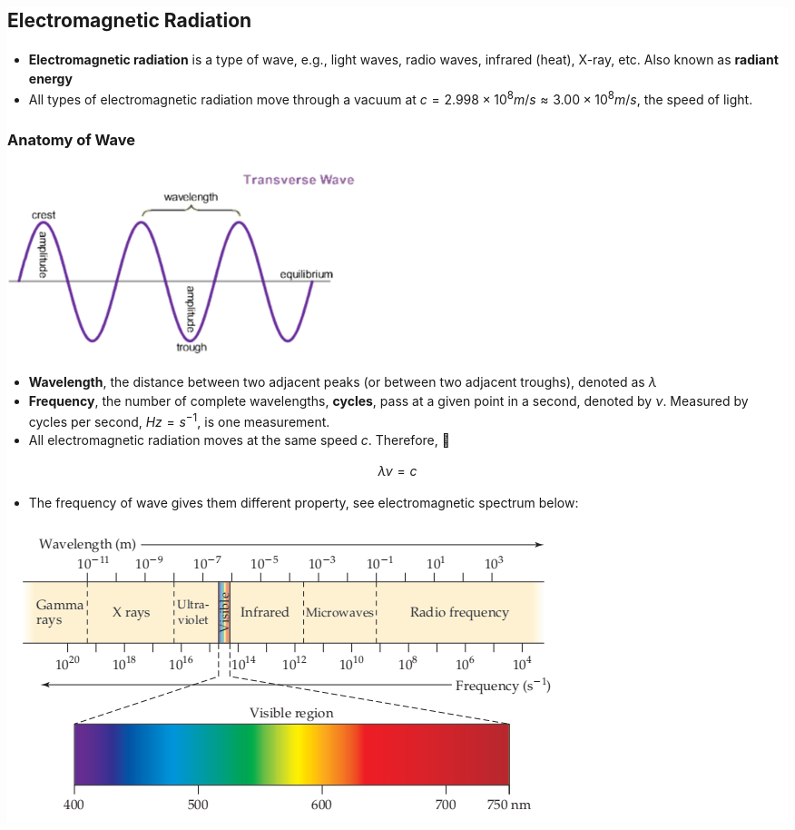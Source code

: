 ## Electromagnetic Radiation

- **Electromagnetic radiation** is a type of wave, e.g., light waves, radio waves, infrared (heat), X-ray, etc. Also known as **radiant energy**
- All types of electromagnetic radiation move through a vacuum at $c=2.998\times 10^{8} m/s \approx 3.00 \times 10^8 m/s$, the speed of light.

### Anatomy of Wave

<img src="assets/image-20220627072952006.png" alt="image-20220627072952006" style="width:4in" />

- **Wavelength**, the distance between two adjacent peaks (or between two adjacent troughs), denoted as $\lambda$
- **Frequency**, the number of complete wavelengths, **cycles**, pass at a given point in a second, denoted by $\nu$. Measured by cycles per second, $Hz=s^{-1}$, is one measurement.
- All electromagnetic radiation moves at the same speed $c$. Therefore, :notebook:

$$
\lambda\nu=c
$$

- The frequency of wave gives them different property, see electromagnetic spectrum below:

![image-20220627072503286](assets/image-20220627072503286.png)
